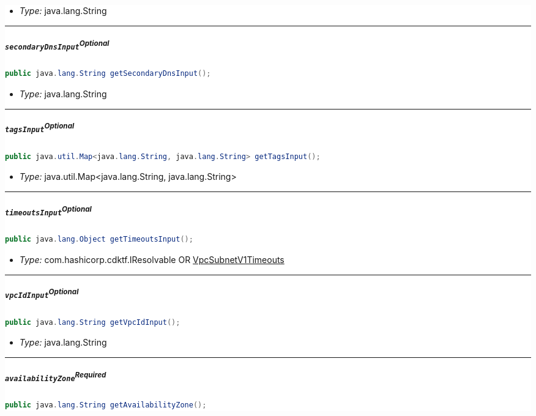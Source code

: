- *Type:* java.lang.String

---

##### `secondaryDnsInput`<sup>Optional</sup> <a name="secondaryDnsInput" id="@cdktf/provider-opentelekomcloud.vpcSubnetV1.VpcSubnetV1.property.secondaryDnsInput"></a>

```java
public java.lang.String getSecondaryDnsInput();
```

- *Type:* java.lang.String

---

##### `tagsInput`<sup>Optional</sup> <a name="tagsInput" id="@cdktf/provider-opentelekomcloud.vpcSubnetV1.VpcSubnetV1.property.tagsInput"></a>

```java
public java.util.Map<java.lang.String, java.lang.String> getTagsInput();
```

- *Type:* java.util.Map<java.lang.String, java.lang.String>

---

##### `timeoutsInput`<sup>Optional</sup> <a name="timeoutsInput" id="@cdktf/provider-opentelekomcloud.vpcSubnetV1.VpcSubnetV1.property.timeoutsInput"></a>

```java
public java.lang.Object getTimeoutsInput();
```

- *Type:* com.hashicorp.cdktf.IResolvable OR <a href="#@cdktf/provider-opentelekomcloud.vpcSubnetV1.VpcSubnetV1Timeouts">VpcSubnetV1Timeouts</a>

---

##### `vpcIdInput`<sup>Optional</sup> <a name="vpcIdInput" id="@cdktf/provider-opentelekomcloud.vpcSubnetV1.VpcSubnetV1.property.vpcIdInput"></a>

```java
public java.lang.String getVpcIdInput();
```

- *Type:* java.lang.String

---

##### `availabilityZone`<sup>Required</sup> <a name="availabilityZone" id="@cdktf/provider-opentelekomcloud.vpcSubnetV1.VpcSubnetV1.property.availabilityZone"></a>

```java
public java.lang.String getAvailabilityZone();
```
